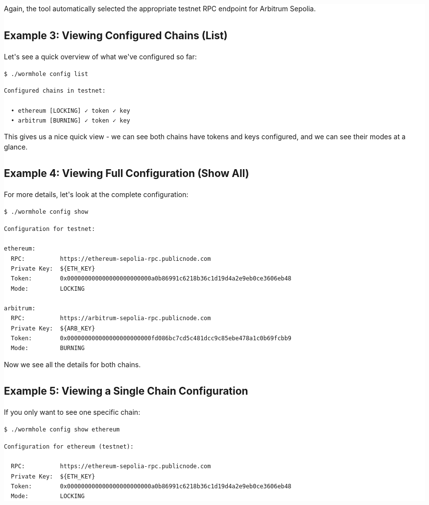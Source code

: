 Again, the tool automatically selected the appropriate testnet RPC endpoint for Arbitrum Sepolia.

## Example 3: Viewing Configured Chains (List)

Let's see a quick overview of what we've configured so far:

```bash
$ ./wormhole config list
```

```
Configured chains in testnet:

  • ethereum [LOCKING] ✓ token ✓ key
  • arbitrum [BURNING] ✓ token ✓ key
```

This gives us a nice quick view - we can see both chains have tokens and keys configured, and we can see their modes at a glance.

## Example 4: Viewing Full Configuration (Show All)

For more details, let's look at the complete configuration:

```bash
$ ./wormhole config show
```

```
Configuration for testnet:

ethereum:
  RPC:          https://ethereum-sepolia-rpc.publicnode.com
  Private Key:  ${ETH_KEY}
  Token:        0x000000000000000000000000a0b86991c6218b36c1d19d4a2e9eb0ce3606eb48
  Mode:         LOCKING

arbitrum:
  RPC:          https://arbitrum-sepolia-rpc.publicnode.com
  Private Key:  ${ARB_KEY}
  Token:        0x000000000000000000000000fd086bc7cd5c481dcc9c85ebe478a1c0b69fcbb9
  Mode:         BURNING
```

Now we see all the details for both chains.

## Example 5: Viewing a Single Chain Configuration

If you only want to see one specific chain:

```bash
$ ./wormhole config show ethereum
```

```
Configuration for ethereum (testnet):

  RPC:          https://ethereum-sepolia-rpc.publicnode.com
  Private Key:  ${ETH_KEY}
  Token:        0x000000000000000000000000a0b86991c6218b36c1d19d4a2e9eb0ce3606eb48
  Mode:         LOCKING
```
